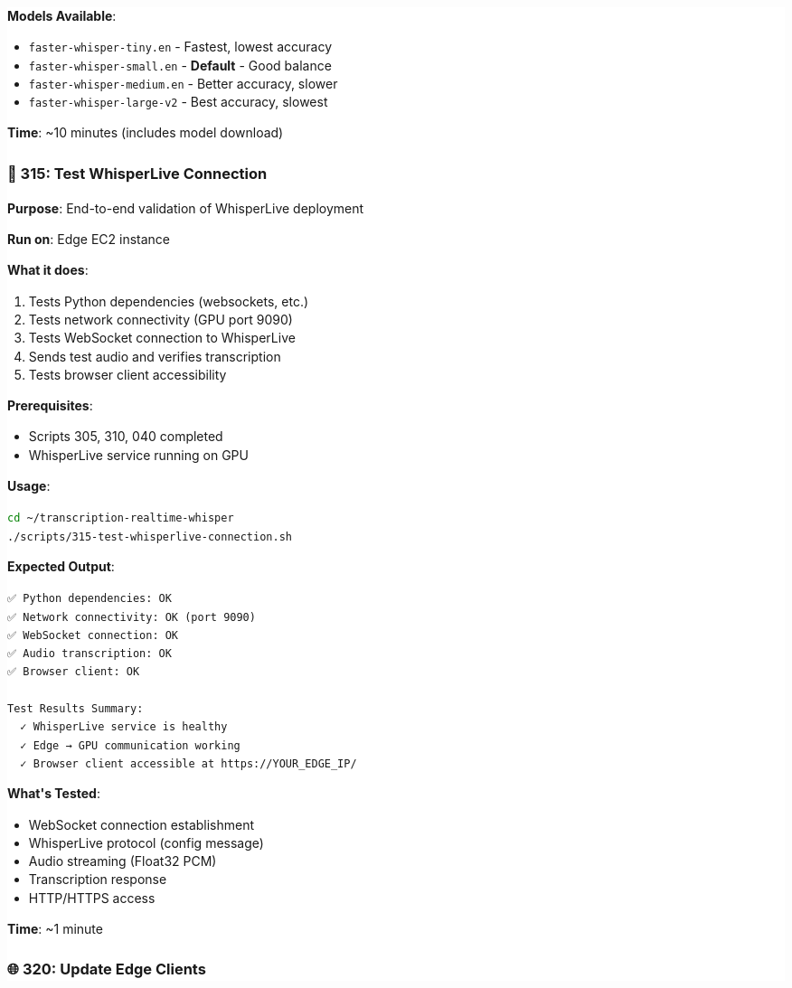 **Models Available**:
- `faster-whisper-tiny.en` - Fastest, lowest accuracy
- `faster-whisper-small.en` - **Default** - Good balance
- `faster-whisper-medium.en` - Better accuracy, slower
- `faster-whisper-large-v2` - Best accuracy, slowest

**Time**: ~10 minutes (includes model download)

### 🧪 315: Test WhisperLive Connection

**Purpose**: End-to-end validation of WhisperLive deployment

**Run on**: Edge EC2 instance

**What it does**:
1. Tests Python dependencies (websockets, etc.)
2. Tests network connectivity (GPU port 9090)
3. Tests WebSocket connection to WhisperLive
4. Sends test audio and verifies transcription
5. Tests browser client accessibility

**Prerequisites**:
- Scripts 305, 310, 040 completed
- WhisperLive service running on GPU

**Usage**:
```bash
cd ~/transcription-realtime-whisper
./scripts/315-test-whisperlive-connection.sh
```

**Expected Output**:
```
✅ Python dependencies: OK
✅ Network connectivity: OK (port 9090)
✅ WebSocket connection: OK
✅ Audio transcription: OK
✅ Browser client: OK

Test Results Summary:
  ✓ WhisperLive service is healthy
  ✓ Edge → GPU communication working
  ✓ Browser client accessible at https://YOUR_EDGE_IP/
```

**What's Tested**:
- WebSocket connection establishment
- WhisperLive protocol (config message)
- Audio streaming (Float32 PCM)
- Transcription response
- HTTP/HTTPS access

**Time**: ~1 minute

### 🌐 320: Update Edge Clients
